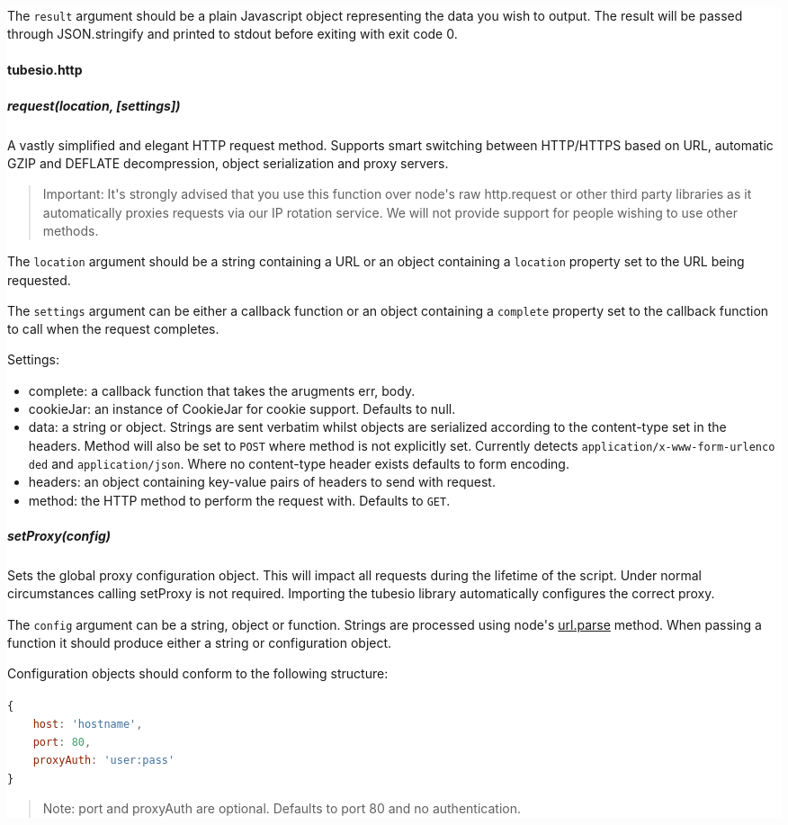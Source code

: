 The `result` argument should be a plain Javascript object representing the
data you wish to output. The result will be passed through JSON.stringify and
printed to stdout before exiting with exit code 0.

#### tubesio.http 

##### request(location, [settings])

A vastly simplified and elegant HTTP request method. Supports smart
switching between HTTP/HTTPS based on URL, automatic GZIP and DEFLATE 
decompression, object serialization and proxy servers. 

> Important: It's strongly advised that you use this function over 
> node's raw http.request or other third party libraries as it automatically 
> proxies requests via our IP rotation service. We will not provide support
> for people wishing to use other methods.

The `location` argument should be a string containing a URL or an object 
containing a `location` property set to the URL being requested.

The `settings` argument can be either a callback function or an object
containing a `complete` property set to the callback function to call
when the request completes.

Settings:

* complete: a callback function that takes the arugments err, body.
* cookieJar: an instance of CookieJar for cookie support. Defaults to null.
* data: a string or object. Strings are sent verbatim whilst objects are serialized 
according to the content-type set in the headers. Method will also be set to `POST` 
where method is not explicitly set. Currently detects `application/x-www-form-urlencoded` 
and `application/json`. Where no content-type header exists defaults to form encoding. 
* headers: an object containing key-value pairs of headers to send with request.
* method: the HTTP method to perform the request with. Defaults to `GET`.

##### setProxy(config)

Sets the global proxy configuration object. This will impact all requests during the lifetime
of the script. Under normal circumstances calling setProxy is not required. Importing
the tubesio library automatically configures the correct proxy.

The `config` argument can be a string, object or function. Strings are processed using
node's [url.parse](http://nodejs.org/docs/latest/api/url.html#url_url_parse_urlstr_parsequerystring_slashesdenotehost)
method. When passing a function it should produce either a string or configuration object.

Configuration objects should conform to the following structure:

```javascript
{
    host: 'hostname',
    port: 80,
    proxyAuth: 'user:pass'
}
```

> Note: port and proxyAuth are optional. Defaults to port 80 and no authentication.

